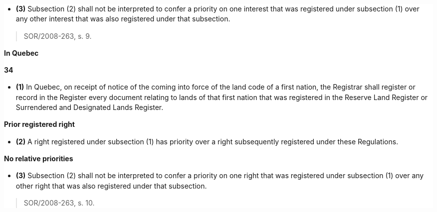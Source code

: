 - **(3)** Subsection (2) shall not be interpreted to confer a priority on one interest that was registered under subsection (1) over any other interest that was also registered under that subsection.
> SOR/2008-263, s. 9.





**In Quebec**

**34** 

- **(1)** In Quebec, on receipt of notice of the coming into force of the land code of a first nation, the Registrar shall register or record in the Register every document relating to lands of that first nation that was registered in the Reserve Land Register or Surrendered and Designated Lands Register.

**Prior registered right**

- **(2)** A right registered under subsection (1) has priority over a right subsequently registered under these Regulations.

**No relative priorities**

- **(3)** Subsection (2) shall not be interpreted to confer a priority on one right that was registered under subsection (1) over any other right that was also registered under that subsection.
> SOR/2008-263, s. 10.



